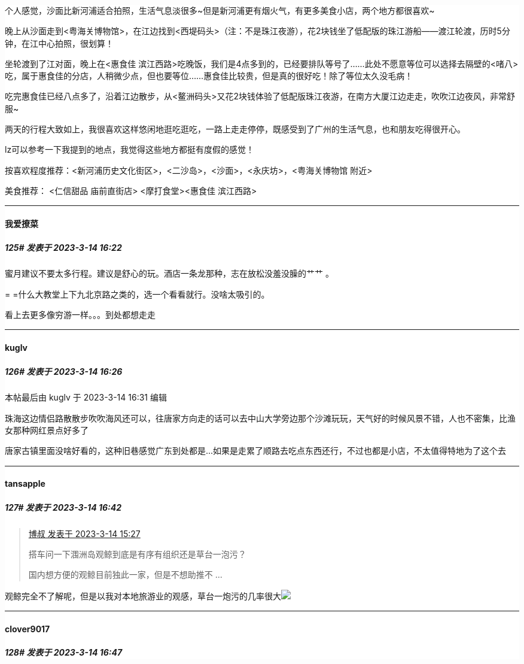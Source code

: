 个人感觉，沙面比新河浦适合拍照，生活气息淡很多~但是新河浦更有烟火气，有更多美食小店，两个地方都很喜欢~

晚上从沙面走到&lt;粤海关博物馆&gt;，在江边找到&lt;西堤码头&gt;（注：不是珠江夜游），花2块钱坐了低配版的珠江游船——渡江轮渡，历时5分钟，在江中心拍照，很划算！

坐轮渡到了江对面，晚上在&lt;惠食佳 滨江西路&gt;吃晚饭，我们是4点多到的，已经要排队等号了……此处不愿意等位可以选择去隔壁的&lt;啫八&gt;吃，属于惠食佳的分店，人稍微少点，但也要等位……惠食佳比较贵，但是真的很好吃！除了等位太久没毛病！

吃完惠食佳已经八点多了，沿着江边散步，从&lt;鳌洲码头&gt;又花2块钱体验了低配版珠江夜游，在南方大厦江边走走，吹吹江边夜风，非常舒服~

两天的行程大致如上，我很喜欢这样悠闲地逛吃逛吃，一路上走走停停，既感受到了广州的生活气息，也和朋友吃得很开心。

lz可以参考一下我提到的地点，我觉得这些地方都挺有度假的感觉！

按喜欢程度推荐：&lt;新河浦历史文化街区&gt;，&lt;二沙岛&gt;，&lt;沙面&gt;，&lt;永庆坊&gt;，&lt;粤海关博物馆 附近&gt;

美食推荐： &lt;仁信甜品 庙前直街店&gt; &lt;摩打食堂&gt;&lt;惠食佳 滨江西路&gt;


*****

####  我爱撩菜  
##### 125#       发表于 2023-3-14 16:22

蜜月建议不要太多行程。建议是舒心的玩。酒店一条龙那种，志在放松没羞没臊的艹艹 。

= =什么大教堂上下九北京路之类的，选一个看看就行。没啥太吸引的。 

看上去更多像穷游一样。。。到处都想走走

*****

####  kuglv  
##### 126#       发表于 2023-3-14 16:26

 本帖最后由 kuglv 于 2023-3-14 16:31 编辑 

珠海这边情侣路散散步吹吹海风还可以，往唐家方向走的话可以去中山大学旁边那个沙滩玩玩，天气好的时候风景不错，人也不密集，比渔女那种网红景点好多了

唐家古镇里面没啥好看的，这种旧巷感觉广东到处都是...如果是走累了顺路去吃点东西还行，不过也都是小店，不太值得特地为了这个去


*****

####  tansapple  
##### 127#       发表于 2023-3-14 16:42

<blockquote><a href="httphttps://bbs.saraba1st.com/2b/forum.php?mod=redirect&amp;goto=findpost&amp;pid=60082613&amp;ptid=2123999" target="_blank">博叔 发表于 2023-3-14 15:27</a>

搭车问一下涠洲岛观鲸到底是有序有组织还是草台一泡污？

国内想方便的观鲸目前独此一家，但是不想助推不 ...</blockquote>
观鲸完全不了解呢，但是以我对本地旅游业的观感，草台一炮污的几率很大<img src="https://static.saraba1st.com/image/smiley/face2017/068.png" referrerpolicy="no-referrer">

*****

####  clover9017  
##### 128#       发表于 2023-3-14 16:47
